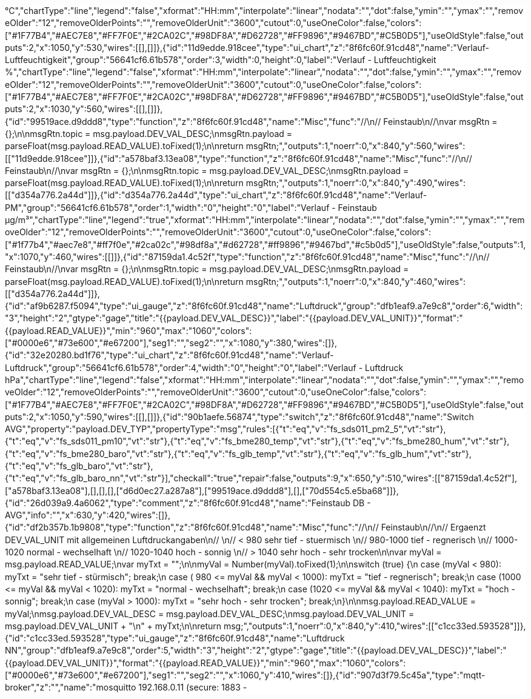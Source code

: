 °C","chartType":"line","legend":"false","xformat":"HH:mm","interpolate":"linear","nodata":"","dot":false,"ymin":"","ymax":"","removeOlder":"12","removeOlderPoints":"","removeOlderUnit":"3600","cutout":0,"useOneColor":false,"colors":["#1F77B4","#AEC7E8","#FF7F0E","#2CA02C","#98DF8A","#D62728","#FF9896","#9467BD","#C5B0D5"],"useOldStyle":false,"outputs":2,"x":1050,"y":530,"wires":[[],[]]},{"id":"11d9edde.918cee","type":"ui_chart","z":"8f6fc60f.91cd48","name":"Verlauf-Luftfeuchtigkeit","group":"56641cf6.61b578","order":3,"width":0,"height":0,"label":"Verlauf - Luftfeuchtigkeit %","chartType":"line","legend":"false","xformat":"HH:mm","interpolate":"linear","nodata":"","dot":false,"ymin":"","ymax":"","removeOlder":"12","removeOlderPoints":"","removeOlderUnit":"3600","cutout":0,"useOneColor":false,"colors":["#1F77B4","#AEC7E8","#FF7F0E","#2CA02C","#98DF8A","#D62728","#FF9896","#9467BD","#C5B0D5"],"useOldStyle":false,"outputs":2,"x":1030,"y":560,"wires":[[],[]]},{"id":"99519ace.d9ddd8","type":"function","z":"8f6fc60f.91cd48","name":"Misc","func":"//\n// Feinstaub\n//\nvar msgRtn = {};\n\nmsgRtn.topic   = msg.payload.DEV_VAL_DESC;\nmsgRtn.payload = parseFloat(msg.payload.READ_VALUE).toFixed(1);\n\nreturn msgRtn;","outputs":1,"noerr":0,"x":840,"y":560,"wires":[["11d9edde.918cee"]]},{"id":"a578baf3.13ea08","type":"function","z":"8f6fc60f.91cd48","name":"Misc","func":"//\n// Feinstaub\n//\nvar msgRtn = {};\n\nmsgRtn.topic   = msg.payload.DEV_VAL_DESC;\nmsgRtn.payload = parseFloat(msg.payload.READ_VALUE).toFixed(1);\n\nreturn msgRtn;","outputs":1,"noerr":0,"x":840,"y":490,"wires":[["d354a776.2a44d"]]},{"id":"d354a776.2a44d","type":"ui_chart","z":"8f6fc60f.91cd48","name":"Verlauf-PM","group":"56641cf6.61b578","order":1,"width":"0","height":"0","label":"Verlauf - Feinstaub µg/m³","chartType":"line","legend":"true","xformat":"HH:mm","interpolate":"linear","nodata":"","dot":false,"ymin":"","ymax":"","removeOlder":"12","removeOlderPoints":"","removeOlderUnit":"3600","cutout":0,"useOneColor":false,"colors":["#1f77b4","#aec7e8","#ff7f0e","#2ca02c","#98df8a","#d62728","#ff9896","#9467bd","#c5b0d5"],"useOldStyle":false,"outputs":1,"x":1070,"y":460,"wires":[[]]},{"id":"87159da1.4c52f","type":"function","z":"8f6fc60f.91cd48","name":"Misc","func":"//\n// Feinstaub\n//\nvar msgRtn = {};\n\nmsgRtn.topic   = msg.payload.DEV_VAL_DESC;\nmsgRtn.payload = parseFloat(msg.payload.READ_VALUE).toFixed(1);\n\nreturn msgRtn;","outputs":1,"noerr":0,"x":840,"y":460,"wires":[["d354a776.2a44d"]]},{"id":"af9b6287.f5094","type":"ui_gauge","z":"8f6fc60f.91cd48","name":"Luftdruck","group":"dfb1eaf9.a7e9c8","order":6,"width":"3","height":"2","gtype":"gage","title":"{{payload.DEV_VAL_DESC}}","label":"{{payload.DEV_VAL_UNIT}}","format":"{{payload.READ_VALUE}}","min":"960","max":"1060","colors":["#0000e6","#73e600","#e67200"],"seg1":"","seg2":"","x":1080,"y":380,"wires":[]},{"id":"32e20280.bd1f76","type":"ui_chart","z":"8f6fc60f.91cd48","name":"Verlauf-Luftdruck","group":"56641cf6.61b578","order":4,"width":"0","height":"0","label":"Verlauf - Luftdruck hPa","chartType":"line","legend":"false","xformat":"HH:mm","interpolate":"linear","nodata":"","dot":false,"ymin":"","ymax":"","removeOlder":"12","removeOlderPoints":"","removeOlderUnit":"3600","cutout":0,"useOneColor":false,"colors":["#1F77B4","#AEC7E8","#FF7F0E","#2CA02C","#98DF8A","#D62728","#FF9896","#9467BD","#C5B0D5"],"useOldStyle":false,"outputs":2,"x":1050,"y":590,"wires":[[],[]]},{"id":"90b1aefe.56874","type":"switch","z":"8f6fc60f.91cd48","name":"Switch AVG","property":"payload.DEV_TYP","propertyType":"msg","rules":[{"t":"eq","v":"fs_sds011_pm2_5","vt":"str"},{"t":"eq","v":"fs_sds011_pm10","vt":"str"},{"t":"eq","v":"fs_bme280_temp","vt":"str"},{"t":"eq","v":"fs_bme280_hum","vt":"str"},{"t":"eq","v":"fs_bme280_baro","vt":"str"},{"t":"eq","v":"fs_glb_temp","vt":"str"},{"t":"eq","v":"fs_glb_hum","vt":"str"},{"t":"eq","v":"fs_glb_baro","vt":"str"},{"t":"eq","v":"fs_glb_baro_nn","vt":"str"}],"checkall":"true","repair":false,"outputs":9,"x":650,"y":510,"wires":[["87159da1.4c52f"],["a578baf3.13ea08"],[],[],[],["d6d0ec27.a287a8"],["99519ace.d9ddd8"],[],["70d554c5.e5ba68"]]},{"id":"26d039a9.4a6062","type":"comment","z":"8f6fc60f.91cd48","name":"Feinstaub DB - AVG","info":"","x":630,"y":420,"wires":[]},{"id":"df2b357b.1b9808","type":"function","z":"8f6fc60f.91cd48","name":"Misc","func":"//\n// Feinstaub\n//\n// Ergaenzt DEV_VAL_UNIT mit allgemeinen Luftdruckangaben\n// \n// < 980      sehr tief - stuermisch \n// 980-1000   tief - regnerisch \n// 1000-1020  normal - wechselhaft \n// 1020-1040  hoch - sonnig \n// > 1040     sehr hoch - sehr trocken\n\nvar myVal = msg.payload.READ_VALUE;\nvar myTxt = \"\";\n\nmyVal = Number(myVal).toFixed(1);\n\nswitch (true) {\n  case (myVal < 980):                   myTxt = \"sehr tief - stürmisch\";    break;\n  case ( 980 <= myVal && myVal < 1000): myTxt = \"tief - regnerisch\";        break;\n  case (1000 <= myVal && myVal < 1020): myTxt = \"normal - wechselhaft\";     break;\n  case (1020 <= myVal && myVal < 1040): myTxt = \"hoch - sonnig\";            break;\n  case (myVal > 1000):                  myTxt = \"sehr hoch - sehr trocken\"; break;\n}\n\nmsg.payload.READ_VALUE   = myVal;\nmsg.payload.DEV_VAL_DESC = msg.payload.DEV_VAL_DESC;\nmsg.payload.DEV_VAL_UNIT = msg.payload.DEV_VAL_UNIT + \"\\n\" + myTxt;\n\nreturn msg;","outputs":1,"noerr":0,"x":840,"y":410,"wires":[["c1cc33ed.593528"]]},{"id":"c1cc33ed.593528","type":"ui_gauge","z":"8f6fc60f.91cd48","name":"Luftdruck NN","group":"dfb1eaf9.a7e9c8","order":5,"width":"3","height":"2","gtype":"gage","title":"{{payload.DEV_VAL_DESC}}","label":"{{payload.DEV_VAL_UNIT}}","format":"{{payload.READ_VALUE}}","min":"960","max":"1060","colors":["#0000e6","#73e600","#e67200"],"seg1":"","seg2":"","x":1060,"y":410,"wires":[]},{"id":"907d3f79.5c45a","type":"mqtt-broker","z":"","name":"mosquitto 192.168.0.11 (secure: 1883 -